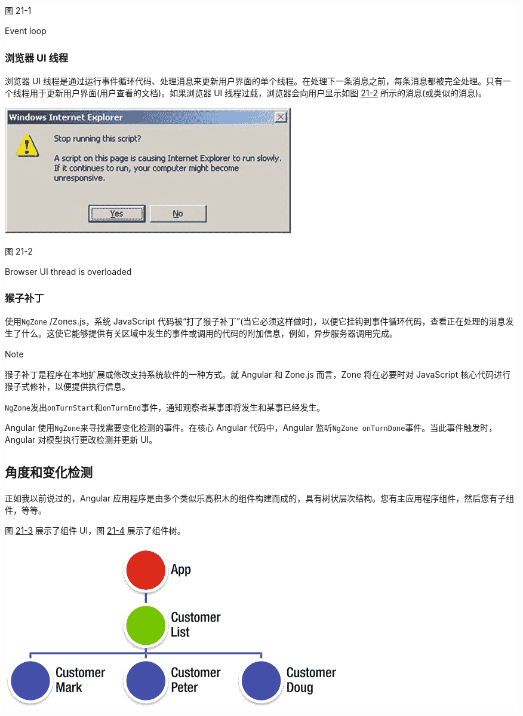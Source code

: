 图 21-1

Event loop

### 浏览器 UI 线程

浏览器 UI 线程是通过运行事件循环代码、处理消息来更新用户界面的单个线程。在处理下一条消息之前，每条消息都被完全处理。只有一个线程用于更新用户界面(用户查看的文档)。如果浏览器 UI 线程过载，浏览器会向用户显示如图 [21-2](#Fig2) 所示的消息(或类似的消息)。

![A458962_1_En_21_Fig2_HTML.jpg](img/A458962_1_En_21_Fig2_HTML.jpg)

图 21-2

Browser UI thread is overloaded

### 猴子补丁

使用`NgZone` /Zones.js，系统 JavaScript 代码被“打了猴子补丁”(当它必须这样做时)，以便它挂钩到事件循环代码，查看正在处理的消息发生了什么。这使它能够提供有关区域中发生的事件或调用的代码的附加信息，例如，异步服务器调用完成。

Note

猴子补丁是程序在本地扩展或修改支持系统软件的一种方式。就 Angular 和 Zone.js 而言，Zone 将在必要时对 JavaScript 核心代码进行猴子式修补，以便提供执行信息。

`NgZone`发出`onTurnStart`和`onTurnEnd`事件，通知观察者某事即将发生和某事已经发生。

Angular 使用`NgZone`来寻找需要变化检测的事件。在核心 Angular 代码中，Angular 监听`NgZone onTurnDone`事件。当此事件触发时，Angular 对模型执行更改检测并更新 UI。

## 角度和变化检测

正如我以前说过的，Angular 应用程序是由多个类似乐高积木的组件构建而成的，具有树状层次结构。您有主应用程序组件，然后您有子组件，等等。

图 [21-3](#Fig3) 展示了组件 UI，图 [21-4](#Fig4) 展示了组件树。

![A458962_1_En_21_Fig4_HTML.gif](img/A458962_1_En_21_Fig4_HTML.gif)
